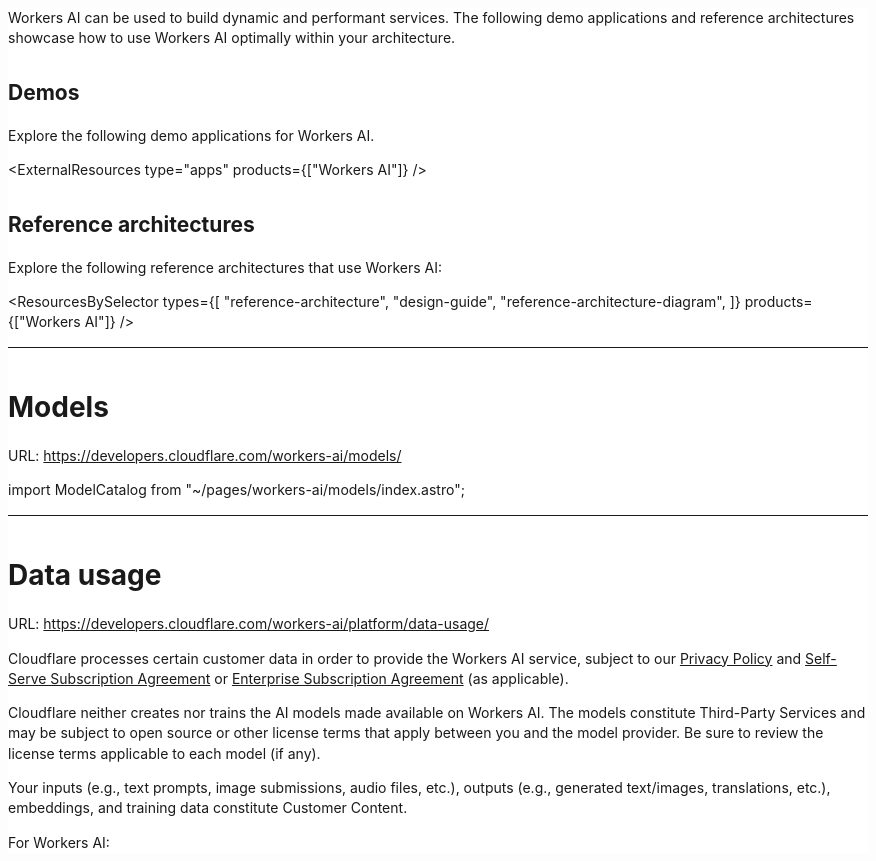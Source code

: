 Workers AI can be used to build dynamic and performant services. The following demo applications and reference architectures showcase how to use Workers AI optimally within your architecture.

## Demos

Explore the following <GlossaryTooltip term="demo application">demo applications</GlossaryTooltip> for Workers AI.

<ExternalResources type="apps" products={["Workers AI"]} />

## Reference architectures

Explore the following <GlossaryTooltip term="reference architecture">reference architectures</GlossaryTooltip> that use Workers AI:

<ResourcesBySelector
	types={[
		"reference-architecture",
		"design-guide",
		"reference-architecture-diagram",
	]}
	products={["Workers AI"]}
/>

---

# Models

URL: https://developers.cloudflare.com/workers-ai/models/

import ModelCatalog from "~/pages/workers-ai/models/index.astro";

<ModelCatalog />

---

# Data usage

URL: https://developers.cloudflare.com/workers-ai/platform/data-usage/

Cloudflare processes certain customer data in order to provide the Workers AI service, subject to our [Privacy Policy](https://www.cloudflare.com/privacypolicy/) and [Self-Serve Subscription Agreement](https://www.cloudflare.com/terms/) or [Enterprise Subscription Agreement](https://www.cloudflare.com/enterpriseterms/) (as applicable).

Cloudflare neither creates nor trains the AI models made available on Workers AI. The models constitute Third-Party Services and may be subject to open source or other license terms that apply between you and the model provider. Be sure to review the license terms applicable to each model (if any).

Your inputs (e.g., text prompts, image submissions, audio files, etc.), outputs (e.g., generated text/images, translations, etc.), embeddings, and training data constitute Customer Content.

For Workers AI:
